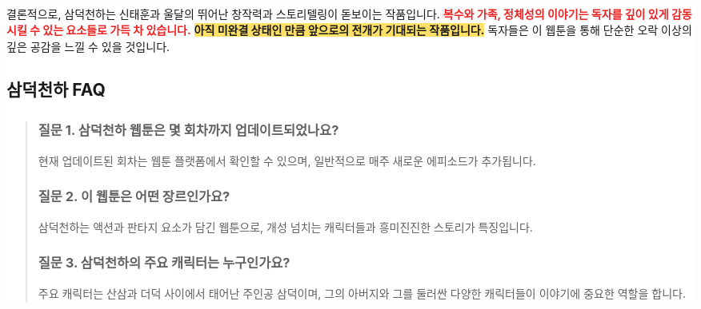 <p>결론적으로, 삼덕천하는 신태훈과 울달의 뛰어난 창작력과 스토리텔링이 돋보이는 작품입니다. <b><span style="color: #ee2323;">복수와 가족, 정체성의 이야기는 독자를 깊이 있게 감동시킬 수 있는 요소들로 가득 차 있습니다.</span></b> <b><span style="background-color: #ffe066;">아직 미완결 상태인 만큼 앞으로의 전개가 기대되는 작품입니다.</span></b> 독자들은 이 웹툰을 통해 단순한 오락 이상의 깊은 공감을 느낄 수 있을 것입니다.</p>
<h2 id=삼덕천하_FAQ>삼덕천하 FAQ</h2>
<div itemscope="" itemtype="https://schema.org/FAQPage"> 
<blockquote> 
<div itemscope="" itemprop="mainEntity" itemtype="https://schema.org/Question"> 
<h3 id="질문_1" itemprop="name">질문 1. 삼덕천하 웹툰은 몇 회차까지 업데이트되었나요?</h3> 
<div itemscope="" itemprop="acceptedAnswer" itemtype="https://schema.org/Answer"> 
<span itemprop="text"> <p>현재 업데이트된 회차는 웹툰 플랫폼에서 확인할 수 있으며, 일반적으로 매주 새로운 에피소드가 추가됩니다.</p> </span> 
</div> 
</div> 
<div itemscope="" itemprop="mainEntity" itemtype="https://schema.org/Question"> 
<h3 id="질문_2" itemprop="name">질문 2. 이 웹툰은 어떤 장르인가요?</h3> 
<div itemscope="" itemprop="acceptedAnswer" itemtype="https://schema.org/Answer"> 
<span itemprop="text"> <p>삼덕천하는 액션과 판타지 요소가 담긴 웹툰으로, 개성 넘치는 캐릭터들과 흥미진진한 스토리가 특징입니다.</p> </span> 
</div> 
</div> 
<div itemscope="" itemprop="mainEntity" itemtype="https://schema.org/Question"> 
<h3 id="질문_3" itemprop="name">질문 3. 삼덕천하의 주요 캐릭터는 누구인가요?</h3> 
<div itemscope="" itemprop="acceptedAnswer" itemtype="https://schema.org/Answer"> 
<span itemprop="text"> <p>주요 캐릭터는 산삼과 더덕 사이에서 태어난 주인공 삼덕이며, 그의 아버지와 그를 둘러싼 다양한 캐릭터들이 이야기에 중요한 역할을 합니다.</p> </span> 
</div> 
</div> 
</blockquote> 
</div>

